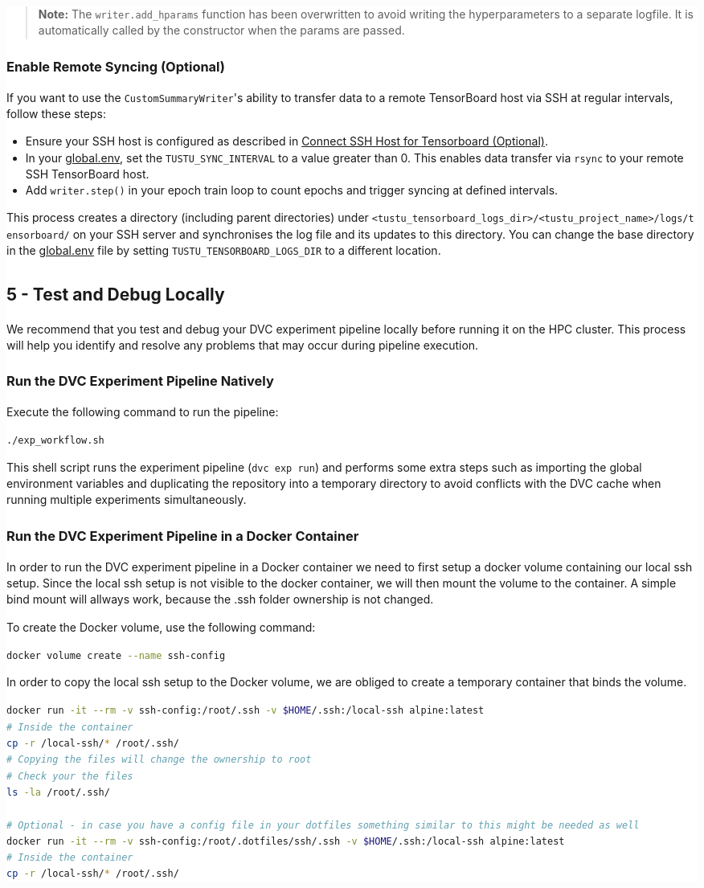 > **Note:** The `writer.add_hparams` function has been overwritten to avoid writing the hyperparameters to a separate logfile. It is automatically called by the constructor when the params are passed.

### Enable Remote Syncing (Optional)

If you want to use the `CustomSummaryWriter`'s ability to transfer data to a remote TensorBoard host via SSH at regular intervals, follow these steps:

- Ensure your SSH host is configured as described in [Connect SSH Host for Tensorboard (Optional)](#connect-ssh-host-for-tensorboard-optional).
- In your [global.env](./../global.env), set the `TUSTU_SYNC_INTERVAL` to a value greater than 0. This enables data transfer via `rsync` to your remote SSH TensorBoard host.
- Add `writer.step()` in your epoch train loop to count epochs and trigger syncing at defined intervals.

This process creates a directory (including parent directories) under `<tustu_tensorboard_logs_dir>/<tustu_project_name>/logs/tensorboard/` on your SSH server and synchronises the log file and its updates to this directory. You can change the base directory in the [global.env](./../global.env) file by setting `TUSTU_TENSORBOARD_LOGS_DIR` to a different location.

## 5 - Test and Debug Locally

We recommend that you test and debug your DVC experiment pipeline locally before running it on the HPC cluster. This process will help you identify and resolve any problems that may occur during pipeline execution.

### Run the DVC Experiment Pipeline Natively

Execute the following command to run the pipeline:

```sh
./exp_workflow.sh
```

This shell script runs the experiment pipeline (`dvc exp run`) and performs some extra steps such as importing the global environment variables and duplicating the repository into a temporary directory to avoid conflicts with the DVC cache when running multiple experiments simultaneously.

### Run the DVC Experiment Pipeline in a Docker Container

In order to run the DVC experiment pipeline in a Docker container we need to first setup a docker volume containing our local ssh setup. Since the local ssh setup is not visible to the docker container, we will then mount the volume to the container. A simple bind mount will allways work, because the .ssh folder ownership is not changed.

To create the Docker volume, use the following command:

```sh
docker volume create --name ssh-config
```

In order to copy the local ssh setup to the Docker volume, we are obliged to create a temporary container that binds the volume.

```sh
docker run -it --rm -v ssh-config:/root/.ssh -v $HOME/.ssh:/local-ssh alpine:latest
# Inside the container
cp -r /local-ssh/* /root/.ssh/
# Copying the files will change the ownership to root
# Check your the files
ls -la /root/.ssh/

# Optional - in case you have a config file in your dotfiles something similar to this might be needed as well
docker run -it --rm -v ssh-config:/root/.dotfiles/ssh/.ssh -v $HOME/.ssh:/local-ssh alpine:latest
# Inside the container
cp -r /local-ssh/* /root/.ssh/
```